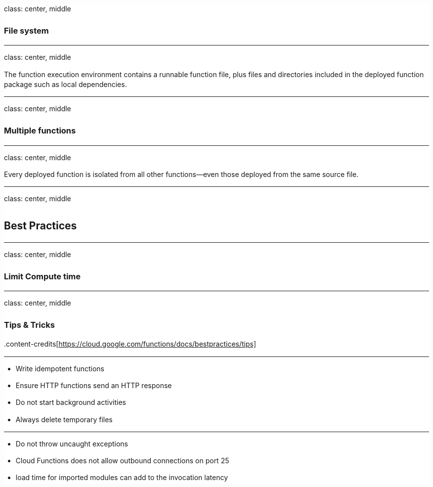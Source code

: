 class: center, middle

### File system

---
class: center, middle

The function execution environment contains a runnable function file, plus files and directories included in the deployed function package such as local dependencies.

---
class: center, middle

### Multiple functions

---
class: center, middle

Every deployed function is isolated from all other functions—even those deployed from the same source file.

---
class: center, middle

## Best Practices

---
class: center, middle

### Limit Compute time

---
class: center, middle

### Tips & Tricks

.content-credits[https://cloud.google.com/functions/docs/bestpractices/tips]

---

- Write idempotent functions

- Ensure HTTP functions send an HTTP response

- Do not start background activities

- Always delete temporary files

---

- Do not throw uncaught exceptions

- Cloud Functions does not allow outbound connections on port 25

- load time for imported modules can add to the invocation latency
